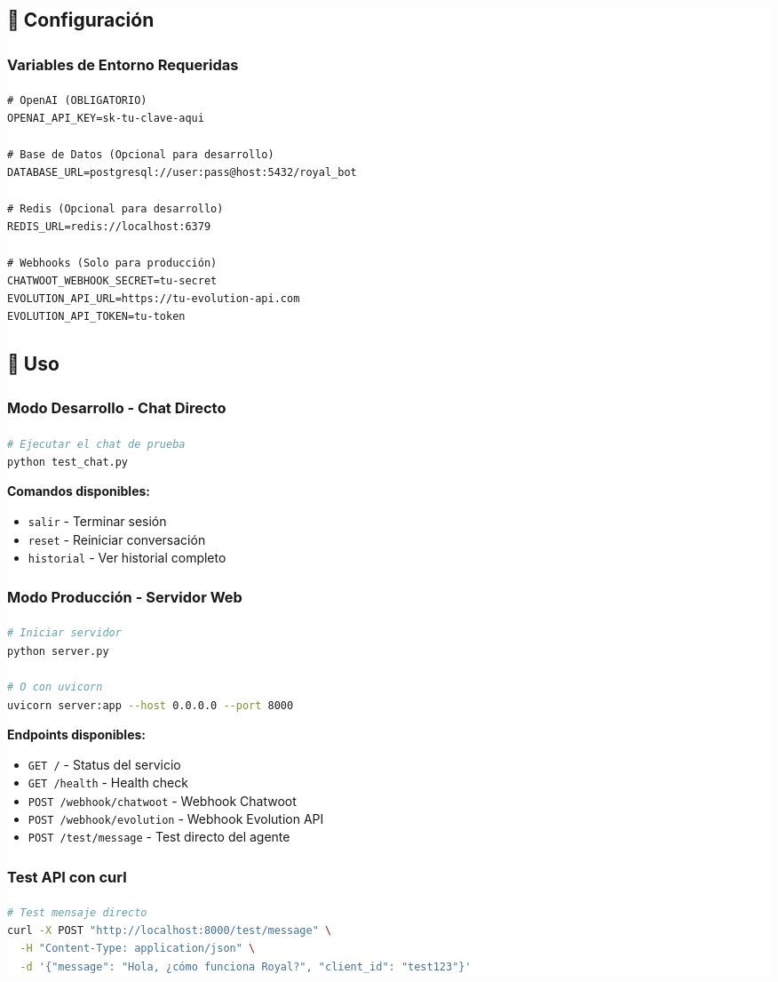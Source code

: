 ## 🔧 Configuración

### Variables de Entorno Requeridas

```env
# OpenAI (OBLIGATORIO)
OPENAI_API_KEY=sk-tu-clave-aqui

# Base de Datos (Opcional para desarrollo)
DATABASE_URL=postgresql://user:pass@host:5432/royal_bot

# Redis (Opcional para desarrollo) 
REDIS_URL=redis://localhost:6379

# Webhooks (Solo para producción)
CHATWOOT_WEBHOOK_SECRET=tu-secret
EVOLUTION_API_URL=https://tu-evolution-api.com
EVOLUTION_API_TOKEN=tu-token
```

## 🎯 Uso

### Modo Desarrollo - Chat Directo
```bash
# Ejecutar el chat de prueba
python test_chat.py
```

**Comandos disponibles:**
- `salir` - Terminar sesión
- `reset` - Reiniciar conversación  
- `historial` - Ver historial completo

### Modo Producción - Servidor Web
```bash
# Iniciar servidor
python server.py

# O con uvicorn
uvicorn server:app --host 0.0.0.0 --port 8000
```

**Endpoints disponibles:**
- `GET /` - Status del servicio
- `GET /health` - Health check
- `POST /webhook/chatwoot` - Webhook Chatwoot
- `POST /webhook/evolution` - Webhook Evolution API
- `POST /test/message` - Test directo del agente

### Test API con curl
```bash
# Test mensaje directo
curl -X POST "http://localhost:8000/test/message" \
  -H "Content-Type: application/json" \
  -d '{"message": "Hola, ¿cómo funciona Royal?", "client_id": "test123"}'
```
